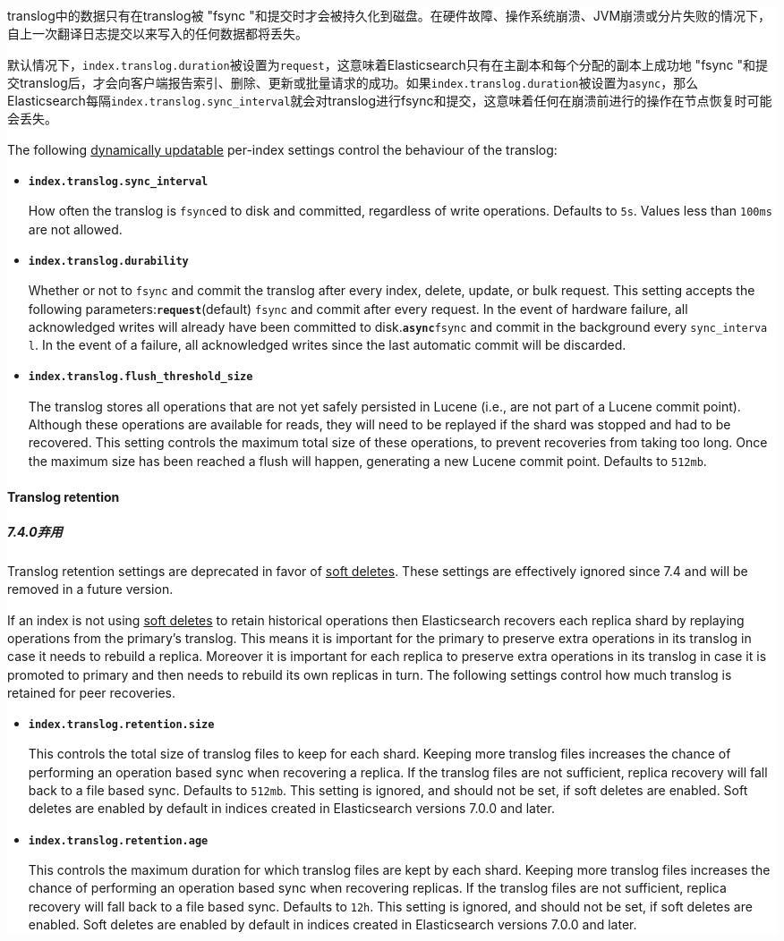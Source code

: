 translog中的数据只有在translog被 "fsync "和提交时才会被持久化到磁盘。在硬件故障、操作系统崩溃、JVM崩溃或分片失败的情况下，自上一次翻译日志提交以来写入的任何数据都将丢失。

默认情况下，`index.translog.duration`被设置为`request`，这意味着Elasticsearch只有在主副本和每个分配的副本上成功地 "fsync "和提交translog后，才会向客户端报告索引、删除、更新或批量请求的成功。如果`index.translog.duration`被设置为`async`，那么Elasticsearch每隔`index.translog.sync_interval`就会对translog进行fsync和提交，这意味着任何在崩溃前进行的操作在节点恢复时可能会丢失。

The following [dynamically updatable](https://www.elastic.co/guide/en/elasticsearch/reference/current/indices-update-settings.html) per-index settings control the behaviour of the translog:

- **`index.translog.sync_interval`**

  How often the translog is `fsync`ed to disk and committed, regardless of write operations. Defaults to `5s`. Values less than `100ms` are not allowed.

- **`index.translog.durability`**

  Whether or not to `fsync` and commit the translog after every index, delete, update, or bulk request. This setting accepts the following parameters:**`request`**(default) `fsync` and commit after every request. In the event of hardware failure, all acknowledged writes will already have been committed to disk.**`async`**`fsync` and commit in the background every `sync_interval`. In the event of a failure, all acknowledged writes since the last automatic commit will be discarded.

- **`index.translog.flush_threshold_size`**

  The translog stores all operations that are not yet safely persisted in Lucene (i.e., are not part of a Lucene commit point). Although these operations are available for reads, they will need to be replayed if the shard was stopped and had to be recovered. This setting controls the maximum total size of these operations, to prevent recoveries from taking too long. Once the maximum size has been reached a flush will happen, generating a new Lucene commit point. Defaults to `512mb`.

#### Translog retention

##### 7.4.0弃用

Translog retention settings are deprecated in favor of [soft deletes](https://www.elastic.co/guide/en/elasticsearch/reference/current/index-modules-history-retention.html). These settings are effectively ignored since 7.4 and will be removed in a future version.

If an index is not using [soft deletes](https://www.elastic.co/guide/en/elasticsearch/reference/current/index-modules-history-retention.html) to retain historical operations then Elasticsearch recovers each replica shard by replaying operations from the primary’s translog. This means it is important for the primary to preserve extra operations in its translog in case it needs to rebuild a replica. Moreover it is important for each replica to preserve extra operations in its translog in case it is promoted to primary and then needs to rebuild its own replicas in turn. The following settings control how much translog is retained for peer recoveries.

- **`index.translog.retention.size`**

  This controls the total size of translog files to keep for each shard. Keeping more translog files increases the chance of performing an operation based sync when recovering a replica. If the translog files are not sufficient, replica recovery will fall back to a file based sync. Defaults to `512mb`. This setting is ignored, and should not be set, if soft deletes are enabled. Soft deletes are enabled by default in indices created in Elasticsearch versions 7.0.0 and later.

- **`index.translog.retention.age`**

  This controls the maximum duration for which translog files are kept by each shard. Keeping more translog files increases the chance of performing an operation based sync when recovering replicas. If the translog files are not sufficient, replica recovery will fall back to a file based sync. Defaults to `12h`. This setting is ignored, and should not be set, if soft deletes are enabled. Soft deletes are enabled by default in indices created in Elasticsearch versions 7.0.0 and later.
